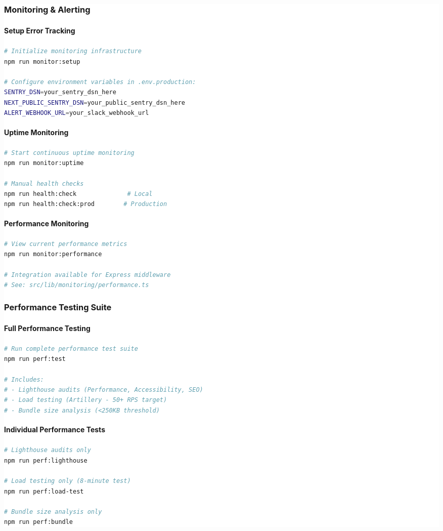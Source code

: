 ### Monitoring & Alerting

#### Setup Error Tracking

```bash
# Initialize monitoring infrastructure
npm run monitor:setup

# Configure environment variables in .env.production:
SENTRY_DSN=your_sentry_dsn_here
NEXT_PUBLIC_SENTRY_DSN=your_public_sentry_dsn_here
ALERT_WEBHOOK_URL=your_slack_webhook_url
```

#### Uptime Monitoring

```bash
# Start continuous uptime monitoring
npm run monitor:uptime

# Manual health checks
npm run health:check              # Local
npm run health:check:prod        # Production
```

#### Performance Monitoring

```bash
# View current performance metrics
npm run monitor:performance

# Integration available for Express middleware
# See: src/lib/monitoring/performance.ts
```

### Performance Testing Suite

#### Full Performance Testing

```bash
# Run complete performance test suite
npm run perf:test

# Includes:
# - Lighthouse audits (Performance, Accessibility, SEO)
# - Load testing (Artillery - 50+ RPS target)
# - Bundle size analysis (<250KB threshold)
```

#### Individual Performance Tests

```bash
# Lighthouse audits only
npm run perf:lighthouse

# Load testing only (8-minute test)
npm run perf:load-test

# Bundle size analysis only
npm run perf:bundle
```

